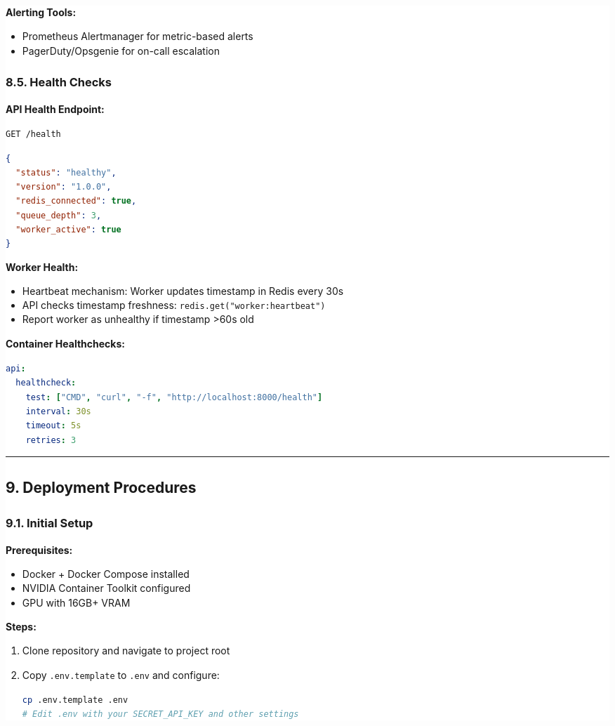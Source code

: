 **Alerting Tools:**

- Prometheus Alertmanager for metric-based alerts
- PagerDuty/Opsgenie for on-call escalation

### 8.5. Health Checks

**API Health Endpoint:**

`GET /health`

```json
{
  "status": "healthy",
  "version": "1.0.0",
  "redis_connected": true,
  "queue_depth": 3,
  "worker_active": true
}
```

**Worker Health:**

- Heartbeat mechanism: Worker updates timestamp in Redis every 30s
- API checks timestamp freshness: `redis.get("worker:heartbeat")`
- Report worker as unhealthy if timestamp >60s old

**Container Healthchecks:**

```yaml
api:
  healthcheck:
    test: ["CMD", "curl", "-f", "http://localhost:8000/health"]
    interval: 30s
    timeout: 5s
    retries: 3
```

---

## 9. Deployment Procedures

### 9.1. Initial Setup

**Prerequisites:**

- Docker + Docker Compose installed
- NVIDIA Container Toolkit configured
- GPU with 16GB+ VRAM

**Steps:**

1. Clone repository and navigate to project root
2. Copy `.env.template` to `.env` and configure:

   ```bash
   cp .env.template .env
   # Edit .env with your SECRET_API_KEY and other settings
   ```
